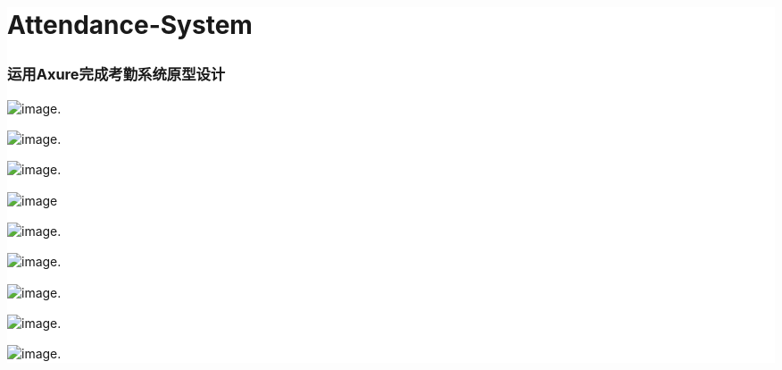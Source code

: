 # Attendance-System
### 运用Axure完成考勤系统原型设计
<img width="448" alt="image" src="https://github.com/xiansir-zhe/Attendance-System/assets/77662779/6954259e-7fbc-4cf1-891f-48d1ede7f188">. 

<img width="487" alt="image" src="https://github.com/xiansir-zhe/Attendance-System/assets/77662779/c8fd9547-2184-4238-ac87-c37484ab2fa1">. 

<img width="489" alt="image" src="https://github.com/xiansir-zhe/Attendance-System/assets/77662779/5cdbdac2-2581-4b1e-bd0d-7bceca1be5dd">. 

<img width="479" alt="image" src="https://github.com/xiansir-zhe/Attendance-System/assets/77662779/428b2c34-9268-4aff-939e-3a47ad9ac7c3">

<img width="532" alt="image" src="https://github.com/xiansir-zhe/Attendance-System/assets/77662779/e0d1714b-cc2e-4971-a485-18c4e1ceb72b">. 

<img width="509" alt="image" src="https://github.com/xiansir-zhe/Attendance-System/assets/77662779/874a0a3a-5128-40bc-b6a9-837e5ca871eb">. 

<img width="450" alt="image" src="https://github.com/xiansir-zhe/Attendance-System/assets/77662779/ff41ec4d-1fc2-4ff5-ac77-bcad3da3c57c">. 

<img width="500" alt="image" src="https://github.com/xiansir-zhe/Attendance-System/assets/77662779/235fe3e1-7229-4989-9d73-79a18c51c453">.   

<img width="502" alt="image" src="https://github.com/xiansir-zhe/Attendance-System/assets/77662779/cac66344-f498-42c3-94de-9f3f37a15c59">. 
